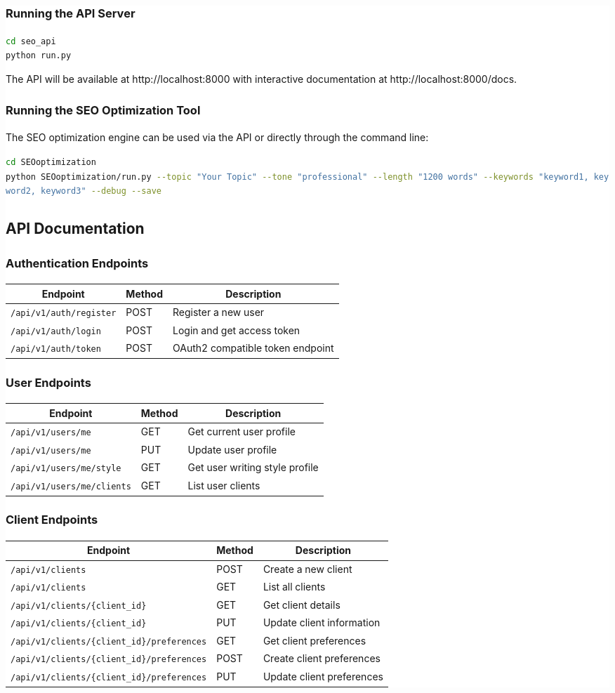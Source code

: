 ### Running the API Server

```bash
cd seo_api
python run.py
```

The API will be available at http://localhost:8000 with interactive documentation at http://localhost:8000/docs.

### Running the SEO Optimization Tool

The SEO optimization engine can be used via the API or directly through the command line:

```bash
cd SEOoptimization
python SEOoptimization/run.py --topic "Your Topic" --tone "professional" --length "1200 words" --keywords "keyword1, keyword2, keyword3" --debug --save
```

## API Documentation

### Authentication Endpoints

| Endpoint | Method | Description |
|----------|--------|-------------|
| `/api/v1/auth/register` | POST | Register a new user |
| `/api/v1/auth/login` | POST | Login and get access token |
| `/api/v1/auth/token` | POST | OAuth2 compatible token endpoint |

### User Endpoints

| Endpoint | Method | Description |
|----------|--------|-------------|
| `/api/v1/users/me` | GET | Get current user profile |
| `/api/v1/users/me` | PUT | Update user profile |
| `/api/v1/users/me/style` | GET | Get user writing style profile |
| `/api/v1/users/me/clients` | GET | List user clients |

### Client Endpoints

| Endpoint | Method | Description |
|----------|--------|-------------|
| `/api/v1/clients` | POST | Create a new client |
| `/api/v1/clients` | GET | List all clients |
| `/api/v1/clients/{client_id}` | GET | Get client details |
| `/api/v1/clients/{client_id}` | PUT | Update client information |
| `/api/v1/clients/{client_id}/preferences` | GET | Get client preferences |
| `/api/v1/clients/{client_id}/preferences` | POST | Create client preferences |
| `/api/v1/clients/{client_id}/preferences` | PUT | Update client preferences |
